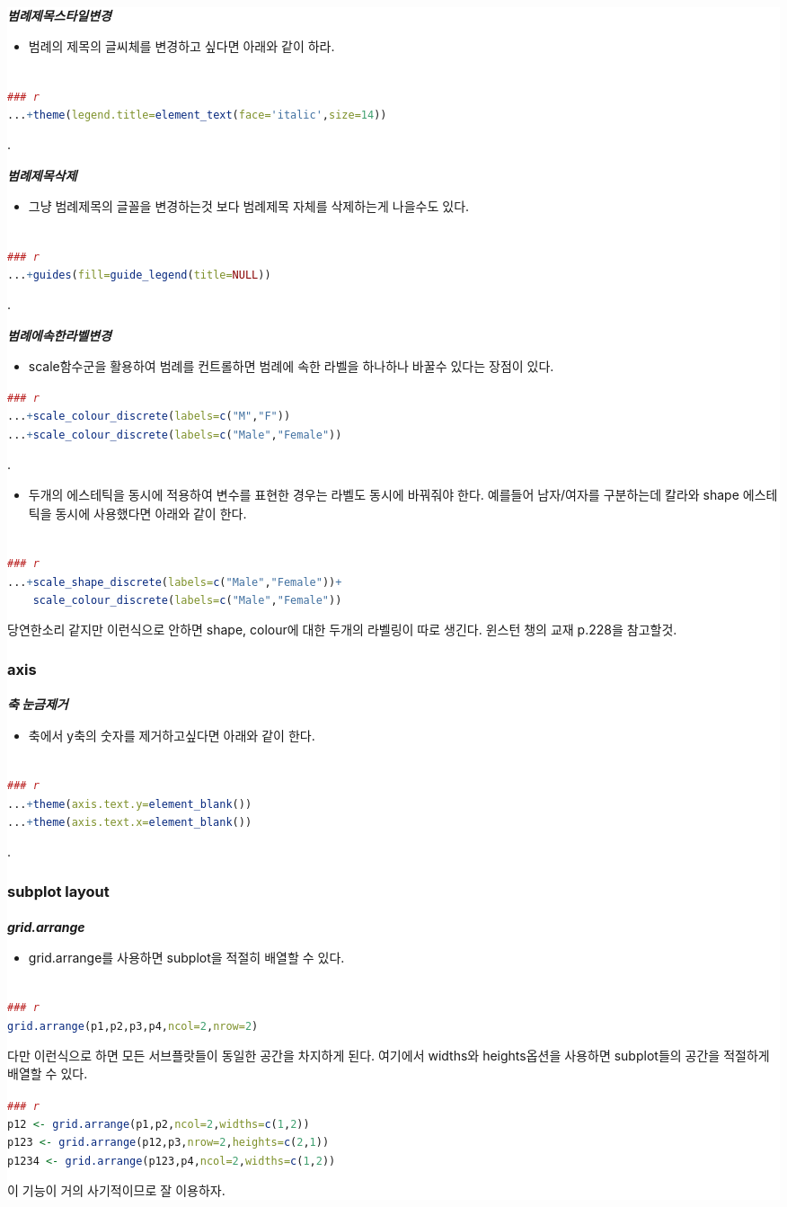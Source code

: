 ***범례제목스타일변경***
- 범례의 제목의 글씨체를 변경하고 싶다면 아래와 같이 하라. <br/><br/>
```r
### r
...+theme(legend.title=element_text(face='italic',size=14))
```
.

***범례제목삭제***
- 그냥 범례제목의 글꼴을 변경하는것 보다 범례제목 자체를 삭제하는게 나을수도 있다. <br/><br/>
```r
### r
...+guides(fill=guide_legend(title=NULL))
```
.


***범례에속한라벨변경***
- scale함수군을 활용하여 범례를 컨트롤하면 범례에 속한 라벨을 하나하나 바꿀수 있다는 장점이 있다. 
```r
### r
...+scale_colour_discrete(labels=c("M","F"))
...+scale_colour_discrete(labels=c("Male","Female"))
```
.

- 두개의 에스테틱을 동시에 적용하여 변수를 표현한 경우는 라벨도 동시에 바꿔줘야 한다. 예를들어 남자/여자를 구분하는데 칼라와 shape 에스테틱을 동시에 사용했다면 아래와 같이 한다. <br/><br/>
```r
### r
...+scale_shape_discrete(labels=c("Male","Female"))+
	scale_colour_discrete(labels=c("Male","Female"))
```
당연한소리 같지만 이런식으로 안하면 shape, colour에 대한 두개의 라벨링이 따로 생긴다. 윈스턴 챙의 교재 p.228을 참고할것. 

### axis
***축 눈금제거***
- 축에서 y축의 숫자를 제거하고싶다면 아래와 같이 한다. <br/><br/>
```r
### r
...+theme(axis.text.y=element_blank())
...+theme(axis.text.x=element_blank())
```
.

### subplot layout
***grid.arrange***
- grid.arrange를 사용하면 subplot을 적절히 배열할 수 있다. <br/><br/>
```r
### r
grid.arrange(p1,p2,p3,p4,ncol=2,nrow=2)
```
다만 이런식으로 하면 모든 서브플랏들이 동일한 공간을 차지하게 된다. 여기에서 widths와 heights옵션을 사용하면 subplot들의 공간을 적절하게 배열할 수 있다. 
```r
### r
p12 <- grid.arrange(p1,p2,ncol=2,widths=c(1,2))
p123 <- grid.arrange(p12,p3,nrow=2,heights=c(2,1))
p1234 <- grid.arrange(p123,p4,ncol=2,widths=c(1,2))
```
이 기능이 거의 사기적이므로 잘 이용하자. 

